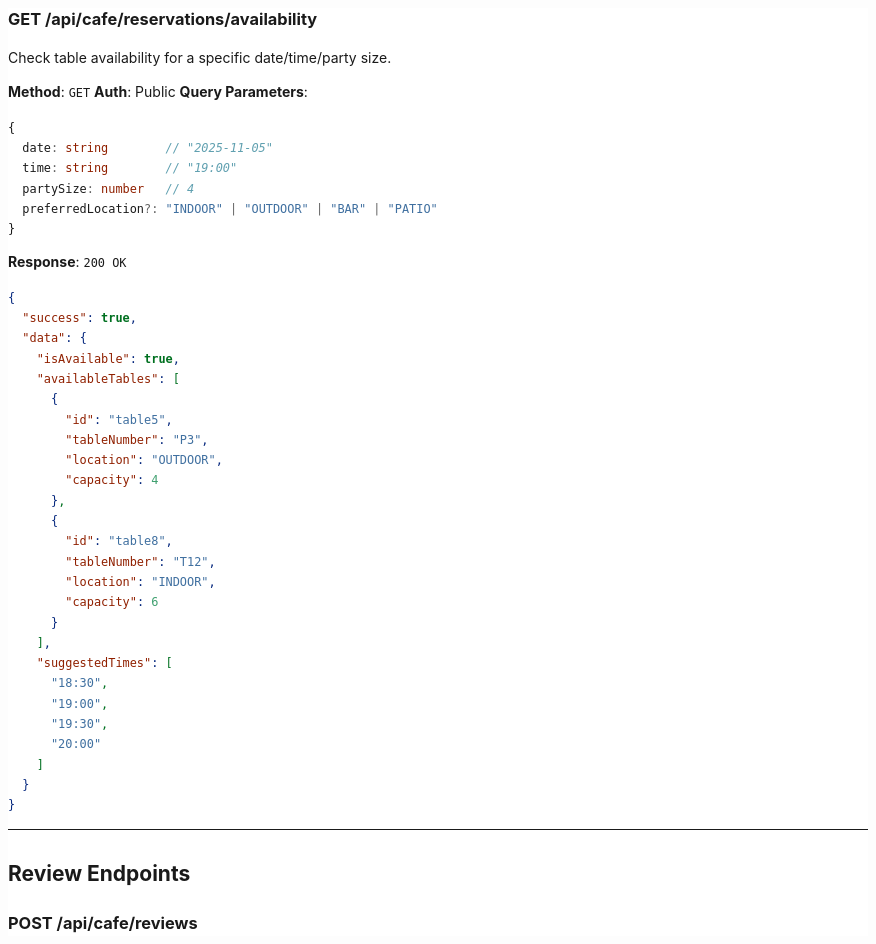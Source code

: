
### GET /api/cafe/reservations/availability

Check table availability for a specific date/time/party size.

**Method**: `GET`
**Auth**: Public
**Query Parameters**:
```typescript
{
  date: string        // "2025-11-05"
  time: string        // "19:00"
  partySize: number   // 4
  preferredLocation?: "INDOOR" | "OUTDOOR" | "BAR" | "PATIO"
}
```

**Response**: `200 OK`
```json
{
  "success": true,
  "data": {
    "isAvailable": true,
    "availableTables": [
      {
        "id": "table5",
        "tableNumber": "P3",
        "location": "OUTDOOR",
        "capacity": 4
      },
      {
        "id": "table8",
        "tableNumber": "T12",
        "location": "INDOOR",
        "capacity": 6
      }
    ],
    "suggestedTimes": [
      "18:30",
      "19:00",
      "19:30",
      "20:00"
    ]
  }
}
```

---

## Review Endpoints

### POST /api/cafe/reviews

